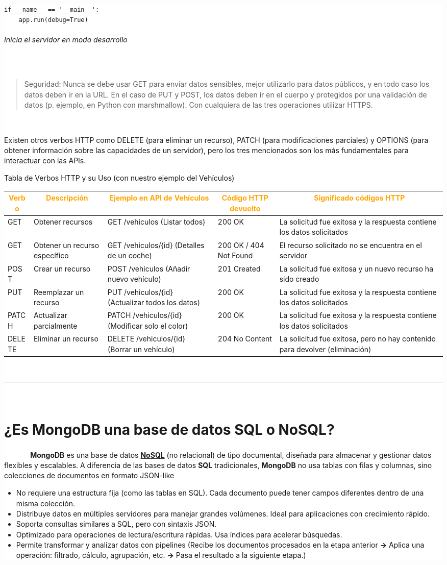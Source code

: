     if __name__ == '__main__':
        app.run(debug=True)
###### Inicia el servidor en modo desarrollo

&nbsp;&nbsp;&nbsp;&nbsp;&nbsp;&nbsp;
> Seguridad: Nunca se debe usar GET para enviar datos sensibles, mejor utilizarlo para datos públicos, y en todo caso los datos deben ir en la URL. En el caso de PUT y POST, los datos deben ir en el cuerpo y protegidos por una validación de datos (p. ejemplo, en Python con marshmallow). Con cualquiera de las tres operaciones utilizar HTTPS.
> 
&nbsp;&nbsp;&nbsp;&nbsp;&nbsp;&nbsp;

Existen otros verbos HTTP como DELETE (para eliminar un recurso), PATCH (para modificaciones parciales) y OPTIONS (para obtener información sobre las capacidades de un servidor), pero los tres mencionados son los más fundamentales para interactuar con las APIs.
&nbsp;&nbsp;&nbsp;&nbsp;&nbsp;&nbsp;

Tabla de Verbos HTTP y su Uso (con nuestro ejemplo del Vehículos)

|<span style="color:orange">Verbo</span>|<span style="color:orange">Descripción</span>|<span style="color:orange">Ejemplo en API de Vehículos</span>|<span style="color:orange">Código HTTP devuelto</span>|<span style="color:orange">Significado códigos HTTP</span>|
------|------------|----------------------------------|------------|-----------------------|
|GET|	Obtener recursos|	GET /vehiculos (Listar todos)|	200 OK| La solicitud fue exitosa y la respuesta contiene los datos solicitados|
|GET|	Obtener un recurso específico|	GET /vehiculos/{id} (Detalles de un coche)|	200 OK / 404 Not Found|El recurso solicitado no se encuentra en el servidor|
|POST|	Crear un recurso|	POST /vehiculos (Añadir nuevo vehículo)|	201 Created|La solicitud fue exitosa y un nuevo recurso ha sido creado|
|PUT|	Reemplazar un recurso|	PUT /vehiculos/{id} (Actualizar todos los datos)|	200 OK|La solicitud fue exitosa y la respuesta contiene los datos solicitados|
|PATCH|	Actualizar parcialmente|	PATCH /vehiculos/{id} (Modificar solo el color)|	200 OK|La solicitud fue exitosa y la respuesta contiene los datos solicitados|
|DELETE|	Eliminar un recurso|	DELETE /vehiculos/{id} (Borrar un vehículo)|	204 No Content|La solicitud fue exitosa, pero no hay contenido para devolver (eliminación)|



&nbsp;&nbsp;&nbsp;&nbsp;&nbsp;&nbsp;

------------------------------------------------------------------------------------------------------------------------------
&nbsp;&nbsp;&nbsp;&nbsp;&nbsp;&nbsp;


# ¿Es MongoDB una base de datos SQL o NoSQL?
&nbsp;&nbsp;&nbsp;&nbsp;&nbsp;&nbsp;
&nbsp;&nbsp;&nbsp;&nbsp;&nbsp;&nbsp;**MongoDB** es una base de datos <ins>**NoSQL**</ins> (no relacional) de tipo documental, diseñada para almacenar y gestionar datos flexibles y escalables. A diferencia de las bases de datos **SQL** tradicionales, **MongoDB** no usa tablas con filas y columnas, sino colecciones de documentos en formato JSON-like

- No requiere una estructura fija (como las tablas en SQL). Cada documento puede tener campos diferentes dentro de una misma colección.
- Distribuye datos en múltiples servidores para manejar grandes volúmenes. Ideal para aplicaciones con crecimiento rápido.
- Soporta consultas similares a SQL, pero con sintaxis JSON.
- Optimizado para operaciones de lectura/escritura rápidas. Usa índices para acelerar búsquedas.
- Permite transformar y analizar datos con pipelines (Recibe los documentos procesados en la etapa anterior **->** Aplica una operación: filtrado, cálculo, agrupación, etc. **->** Pasa el resultado a la siguiente etapa.)

